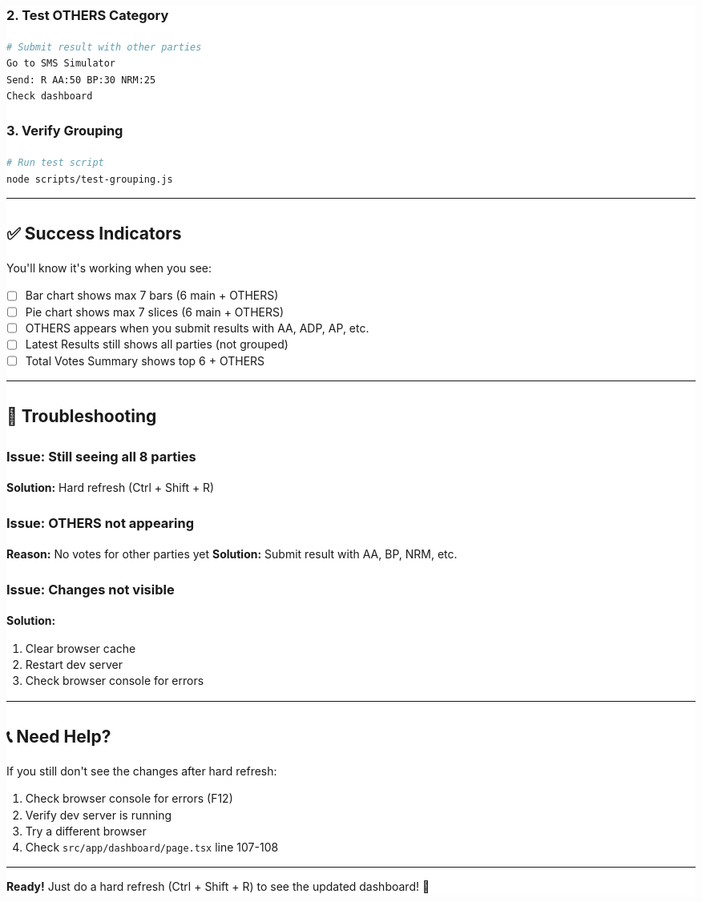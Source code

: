 ### 2. Test OTHERS Category
```bash
# Submit result with other parties
Go to SMS Simulator
Send: R AA:50 BP:30 NRM:25
Check dashboard
```

### 3. Verify Grouping
```bash
# Run test script
node scripts/test-grouping.js
```

---

## ✅ Success Indicators

You'll know it's working when you see:
- [ ] Bar chart shows max 7 bars (6 main + OTHERS)
- [ ] Pie chart shows max 7 slices (6 main + OTHERS)
- [ ] OTHERS appears when you submit results with AA, ADP, AP, etc.
- [ ] Latest Results still shows all parties (not grouped)
- [ ] Total Votes Summary shows top 6 + OTHERS

---

## 🔧 Troubleshooting

### Issue: Still seeing all 8 parties
**Solution:** Hard refresh (Ctrl + Shift + R)

### Issue: OTHERS not appearing
**Reason:** No votes for other parties yet
**Solution:** Submit result with AA, BP, NRM, etc.

### Issue: Changes not visible
**Solution:** 
1. Clear browser cache
2. Restart dev server
3. Check browser console for errors

---

## 📞 Need Help?

If you still don't see the changes after hard refresh:
1. Check browser console for errors (F12)
2. Verify dev server is running
3. Try a different browser
4. Check `src/app/dashboard/page.tsx` line 107-108

---

**Ready!** Just do a hard refresh (Ctrl + Shift + R) to see the updated dashboard! 🎉

